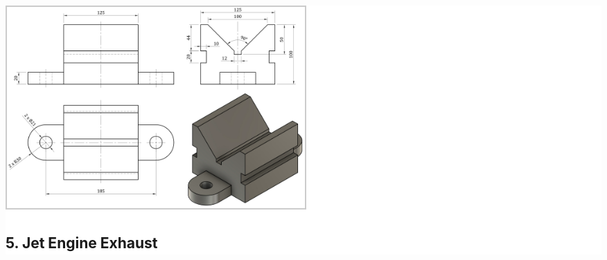 <img src="X Block Drawing v1.svg" alt="X Block Drawing v1" style="width:50%; border: 2px solid #ccc" />

## 5. Jet Engine Exhaust
